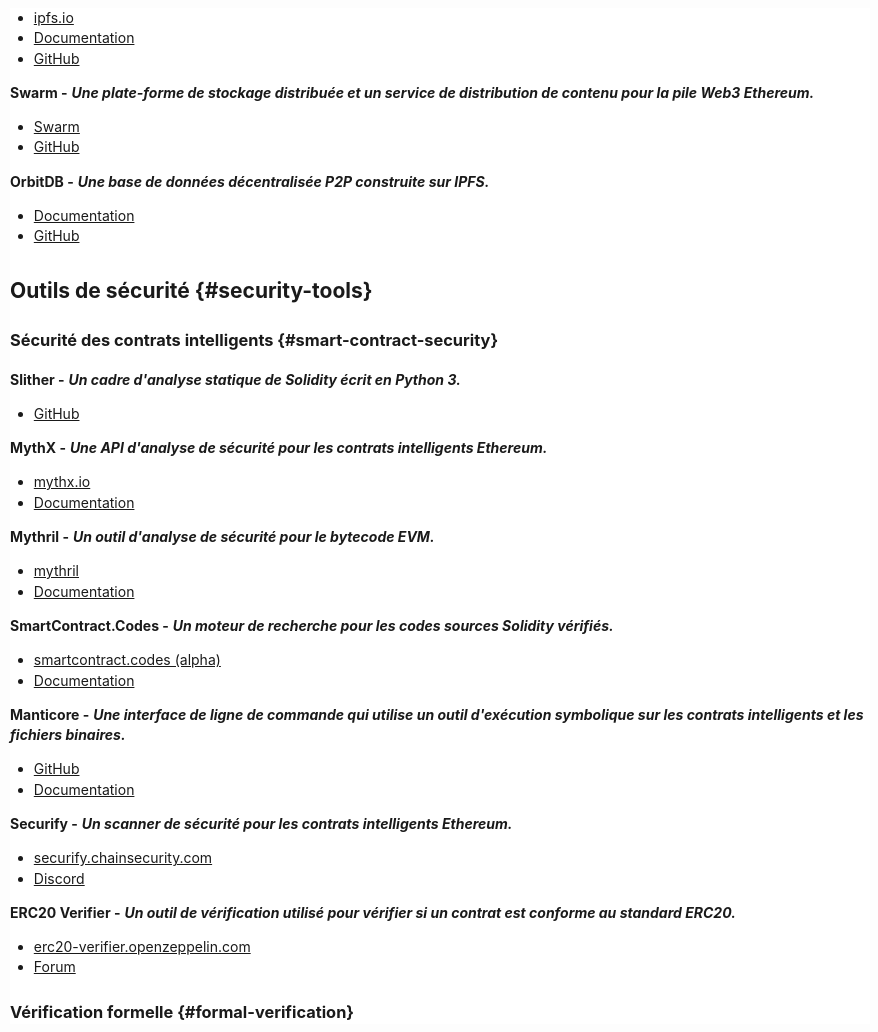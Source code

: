 - [ipfs.io](https://ipfs.io/)
- [Documentation](https://docs.ipfs.io/)
- [GitHub](https://github.com/ipfs/ipfs)

**Swarm -** **_Une plate-forme de stockage distribuée et un service de distribution de contenu pour la pile Web3 Ethereum._**

- [Swarm](https://ethersphere.github.io/swarm-home/)
- [GitHub](https://github.com/ethersphere/swarm)

**OrbitDB -** **_Une base de données décentralisée P2P construite sur IPFS._**

- [Documentation](https://github.com/orbitdb/field-manual)
- [GitHub](https://github.com/orbitdb/orbit-db)

## Outils de sécurité {#security-tools}

### Sécurité des contrats intelligents {#smart-contract-security}

**Slither -** **_Un cadre d'analyse statique de Solidity écrit en Python 3._**

- [GitHub](https://github.com/crytic/slither)

**MythX -** **_Une API d'analyse de sécurité pour les contrats intelligents Ethereum._**

- [mythx.io](https://mythx.io/)
- [Documentation](https://docs.mythx.io/en/latest/)

**Mythril -** **_Un outil d'analyse de sécurité pour le bytecode EVM._**

- [mythril](https://github.com/ConsenSys/mythril)
- [Documentation](https://mythril-classic.readthedocs.io/en/master/about.html)

**SmartContract.Codes -** **_Un moteur de recherche pour les codes sources Solidity vérifiés._**

- [smartcontract.codes (alpha)](https://smartcontract.codes/)
- [Documentation](https://github.com/ethereum-play/smartcontract.codes/blob/master/README.md)

**Manticore -** **_Une interface de ligne de commande qui utilise un outil d'exécution symbolique sur les contrats intelligents et les fichiers binaires._**

- [GitHub](https://github.com/trailofbits/manticore)
- [Documentation](https://github.com/trailofbits/manticore/wiki)

**Securify -** **_Un scanner de sécurité pour les contrats intelligents Ethereum._**

- [securify.chainsecurity.com](https://securify.chainsecurity.com/)
- [Discord](https://discordapp.com/invite/nN77ckb)

**ERC20 Verifier -** **_Un outil de vérification utilisé pour vérifier si un contrat est conforme au standard ERC20._**

- [erc20-verifier.openzeppelin.com](https://erc20-verifier.openzeppelin.com)
- [Forum](https://forum.openzeppelin.com/t/online-erc20-contract-verifier/1575)

### Vérification formelle {#formal-verification}
